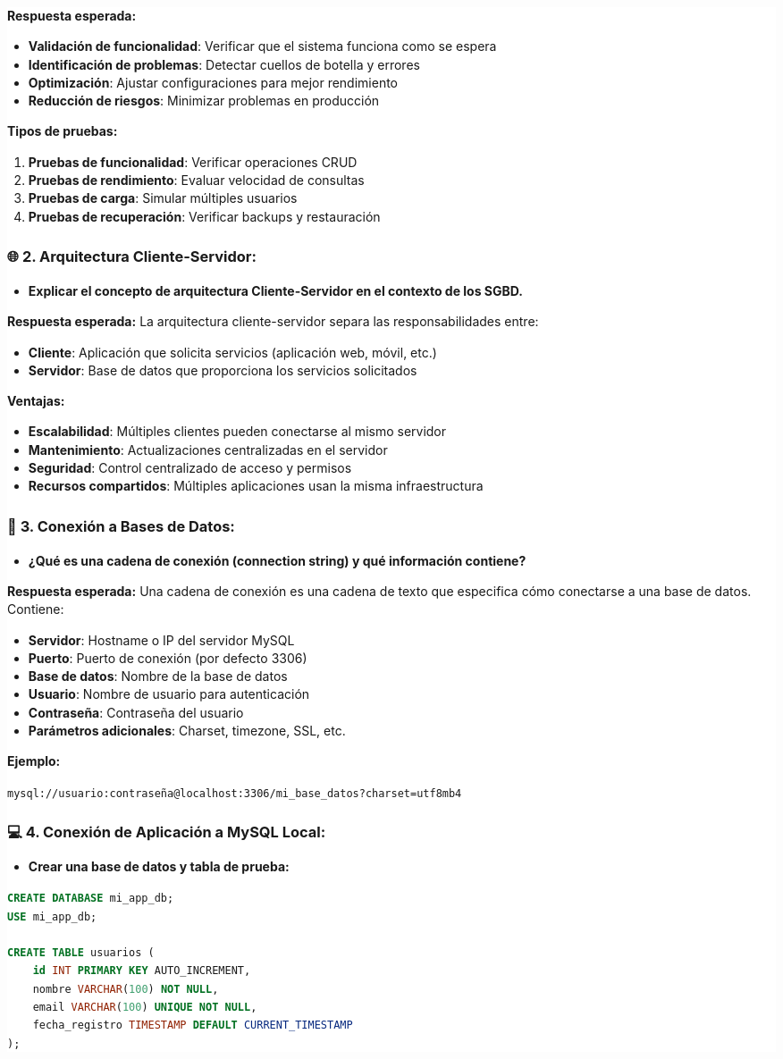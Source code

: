**Respuesta esperada:**
- **Validación de funcionalidad**: Verificar que el sistema funciona como se espera
- **Identificación de problemas**: Detectar cuellos de botella y errores
- **Optimización**: Ajustar configuraciones para mejor rendimiento
- **Reducción de riesgos**: Minimizar problemas en producción

**Tipos de pruebas:**
1. **Pruebas de funcionalidad**: Verificar operaciones CRUD
2. **Pruebas de rendimiento**: Evaluar velocidad de consultas
3. **Pruebas de carga**: Simular múltiples usuarios
4. **Pruebas de recuperación**: Verificar backups y restauración

### 🌐 **2. Arquitectura Cliente-Servidor:**
- **Explicar el concepto de arquitectura Cliente-Servidor en el contexto de los SGBD.**

**Respuesta esperada:**
La arquitectura cliente-servidor separa las responsabilidades entre:
- **Cliente**: Aplicación que solicita servicios (aplicación web, móvil, etc.)
- **Servidor**: Base de datos que proporciona los servicios solicitados

**Ventajas:**
- **Escalabilidad**: Múltiples clientes pueden conectarse al mismo servidor
- **Mantenimiento**: Actualizaciones centralizadas en el servidor
- **Seguridad**: Control centralizado de acceso y permisos
- **Recursos compartidos**: Múltiples aplicaciones usan la misma infraestructura

### 🔗 **3. Conexión a Bases de Datos:**
- **¿Qué es una cadena de conexión (connection string) y qué información contiene?**

**Respuesta esperada:**
Una cadena de conexión es una cadena de texto que especifica cómo conectarse a una base de datos. Contiene:
- **Servidor**: Hostname o IP del servidor MySQL
- **Puerto**: Puerto de conexión (por defecto 3306)
- **Base de datos**: Nombre de la base de datos
- **Usuario**: Nombre de usuario para autenticación
- **Contraseña**: Contraseña del usuario
- **Parámetros adicionales**: Charset, timezone, SSL, etc.

**Ejemplo:**
```
mysql://usuario:contraseña@localhost:3306/mi_base_datos?charset=utf8mb4
```

### 💻 **4. Conexión de Aplicación a MySQL Local:**
- **Crear una base de datos y tabla de prueba:**

```sql
CREATE DATABASE mi_app_db;
USE mi_app_db;

CREATE TABLE usuarios (
    id INT PRIMARY KEY AUTO_INCREMENT,
    nombre VARCHAR(100) NOT NULL,
    email VARCHAR(100) UNIQUE NOT NULL,
    fecha_registro TIMESTAMP DEFAULT CURRENT_TIMESTAMP
);
```
